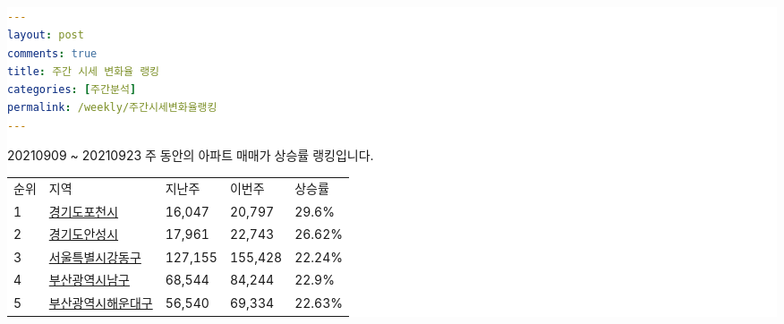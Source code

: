 ```yaml
---
layout: post
comments: true
title: 주간 시세 변화율 랭킹
categories: [주간분석]
permalink: /weekly/주간시세변화율랭킹
---
```


20210909 ~ 20210923 주 동안의 아파트 매매가 상승률 랭킹입니다.

<table class="sortable">
  <tr>
    <td>순위</td>
    <td>지역</td>
    <td>지난주</td>
    <td>이번주</td>
    <td>상승률</td>
  </tr>

  <tr class="item">
    <td>1</td>
    <td><a href="/apt/경기도포천시">경기도포천시</a></td>
    <td>16,047</td>
    <td>20,797</td>
    <td>29.6%</td>
  </tr>

  <tr class="item">
    <td>2</td>
    <td><a href="/apt/경기도안성시">경기도안성시</a></td>
    <td>17,961</td>
    <td>22,743</td>
    <td>26.62%</td>
  </tr>

  <tr class="item">
    <td>3</td>
    <td><a href="/apt/서울특별시강동구">서울특별시강동구</a></td>
    <td>127,155</td>
    <td>155,428</td>
    <td>22.24%</td>
  </tr>

  <tr class="item">
    <td>4</td>
    <td><a href="/apt/부산광역시남구">부산광역시남구</a></td>
    <td>68,544</td>
    <td>84,244</td>
    <td>22.9%</td>
  </tr>

  <tr class="item">
    <td>5</td>
    <td><a href="/apt/부산광역시해운대구">부산광역시해운대구</a></td>
    <td>56,540</td>
    <td>69,334</td>
    <td>22.63%</td>
  </tr>
